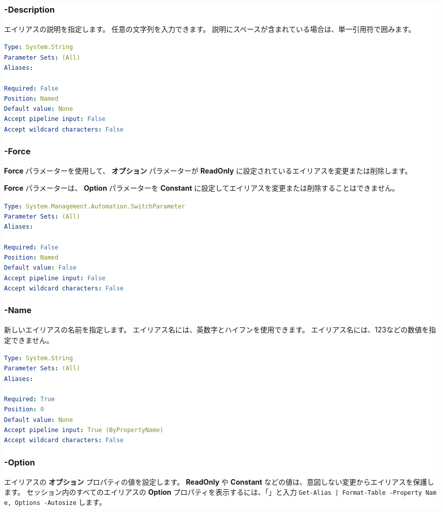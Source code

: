 ### -Description

エイリアスの説明を指定します。 任意の文字列を入力できます。 説明にスペースが含まれている場合は、単一引用符で囲みます。

```yaml
Type: System.String
Parameter Sets: (All)
Aliases:

Required: False
Position: Named
Default value: None
Accept pipeline input: False
Accept wildcard characters: False
```

### -Force

**Force** パラメーターを使用して、 **オプション** パラメーターが **ReadOnly** に設定されているエイリアスを変更または削除します。

**Force** パラメーターは、 **Option** パラメーターを **Constant** に設定してエイリアスを変更または削除することはできません。

```yaml
Type: System.Management.Automation.SwitchParameter
Parameter Sets: (All)
Aliases:

Required: False
Position: Named
Default value: False
Accept pipeline input: False
Accept wildcard characters: False
```

### -Name

新しいエイリアスの名前を指定します。 エイリアス名には、英数字とハイフンを使用できます。 エイリアス名には、123などの数値を指定できません。

```yaml
Type: System.String
Parameter Sets: (All)
Aliases:

Required: True
Position: 0
Default value: None
Accept pipeline input: True (ByPropertyName)
Accept wildcard characters: False
```

### -Option

エイリアスの **オプション** プロパティの値を設定します。 **ReadOnly** や **Constant** などの値は、意図しない変更からエイリアスを保護します。 セッション内のすべてのエイリアスの **Option** プロパティを表示するには、「」と入力 `Get-Alias | Format-Table -Property Name, Options -Autosize` します。
